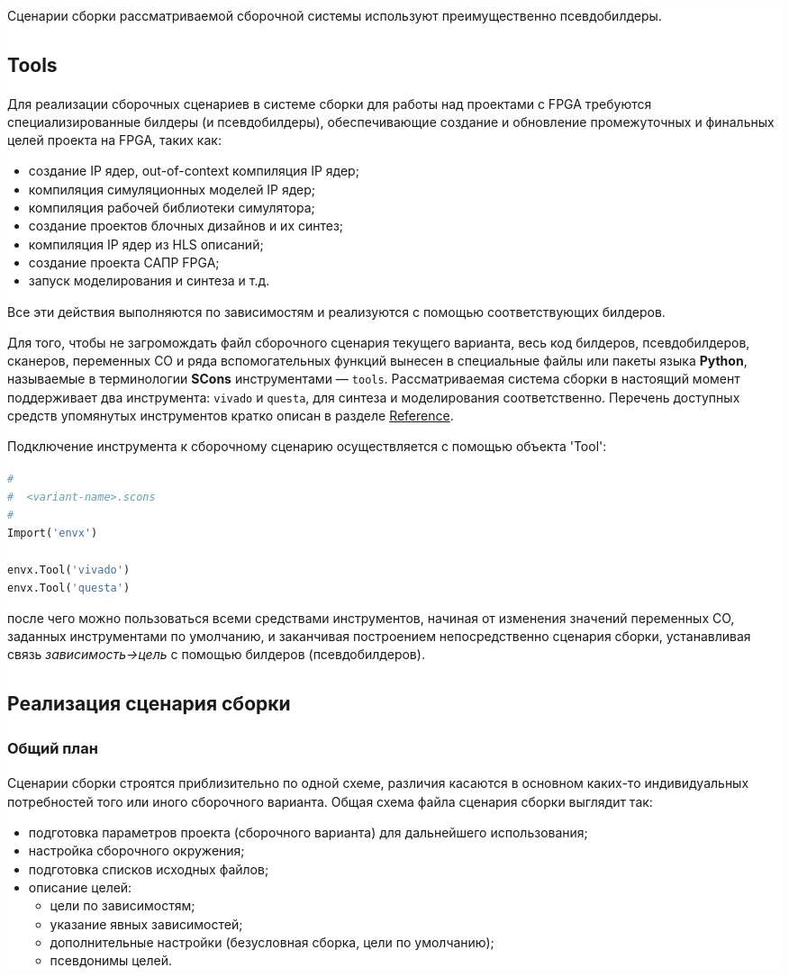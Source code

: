 Сценарии сборки рассматриваемой сборочной системы используют преимущественно псевдобилдеры.

## Tools

Для реализации сборочных сценариев в системе сборки для работы над проектами с FPGA требуются специализированные билдеры (и псевдобилдеры), обеспечивающие создание и обновление промежуточных и финальных целей проекта на FPGA, таких как:

* создание IP ядер, out-of-context компиляция IP ядер;
* компиляция симуляционных моделей IP ядер;
* компиляция рабочей библиотеки симулятора;
* создание проектов блочных дизайнов и их синтез;
* компиляция IP ядер из HLS описаний;
* создание проекта САПР FPGA;
* запуск моделирования и синтеза и т.д. 

Все эти действия выполняются по зависимостям и реализуются с помощью соответствующих билдеров. 

Для того, чтобы не загромождать файл сборочного сценария текущего варианта, весь код билдеров, псевдобилдеров, сканеров, переменных СО и ряда вспомогательных функций вынесен в специальные файлы или пакеты языка **Python**, называемые в терминологии **SCons** инструментами — `tools`. Рассматриваемая система сборки в настоящий момент поддерживает два инструмента: `vivado` и `questa`, для синтеза и моделирования соответственно. Перечень доступных средств упомянутых инструментов кратко описан в разделе [Reference](Reference.md).

Подключение инструмента к сборочному сценарию осуществляется с помощью объекта 'Tool':

```python
#
#  <variant-name>.scons
#
Import('envx')

envx.Tool('vivado')
envx.Tool('questa')
```

после чего можно пользоваться всеми средствами инструментов, начиная от изменения значений переменных СО, заданных инструментами по умолчанию, и заканчивая построением непосредственно сценария сборки, устанавливая связь _зависимость→цель_ с помощью билдеров (псевдобилдеров).

## Реализация сценария сборки

### Общий план

Сценарии сборки строятся приблизительно по одной схеме, различия касаются в основном каких-то индивидуальных потребностей того или иного сборочного варианта. Общая схема файла сценария сборки выглядит так:

* подготовка параметров проекта (сборочного варианта) для дальнейшего использования;
* настройка сборочного окружения;
* подготовка списков исходных файлов;
* описание целей:
    * цели по зависимостям;
    * указание явных зависимостей;
    * дополнительные настройки (безусловная сборка, цели по умолчанию);
    * псевдонимы целей.
